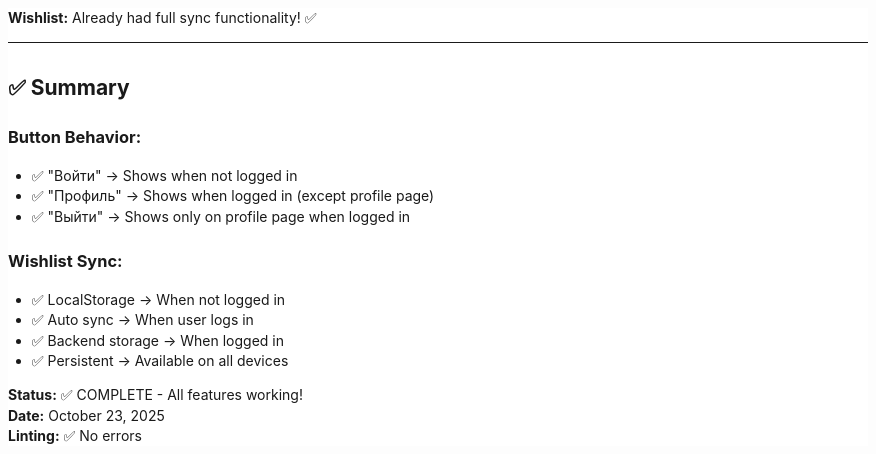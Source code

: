 **Wishlist:** Already had full sync functionality! ✅

---

## ✅ Summary

### Button Behavior:

- ✅ "Войти" → Shows when not logged in
- ✅ "Профиль" → Shows when logged in (except profile page)
- ✅ "Выйти" → Shows only on profile page when logged in

### Wishlist Sync:

- ✅ LocalStorage → When not logged in
- ✅ Auto sync → When user logs in
- ✅ Backend storage → When logged in
- ✅ Persistent → Available on all devices

**Status:** ✅ COMPLETE - All features working!  
**Date:** October 23, 2025  
**Linting:** ✅ No errors

